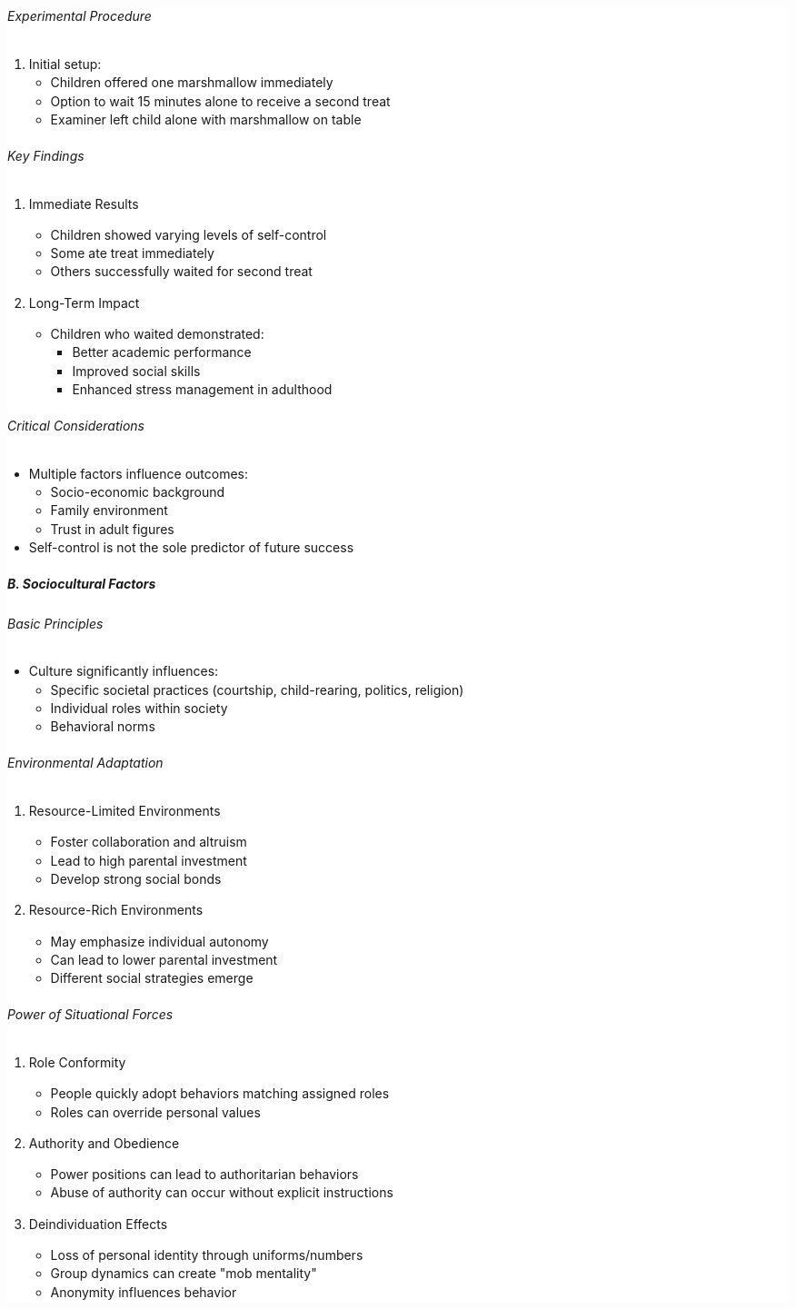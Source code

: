 ###### Experimental Procedure
1. Initial setup:
   - Children offered one marshmallow immediately
   - Option to wait 15 minutes alone to receive a second treat
   - Examiner left child alone with marshmallow on table

###### Key Findings
1. Immediate Results
   - Children showed varying levels of self-control
   - Some ate treat immediately
   - Others successfully waited for second treat

2. Long-Term Impact
   - Children who waited demonstrated:
     - Better academic performance
     - Improved social skills
     - Enhanced stress management in adulthood

###### Critical Considerations
- Multiple factors influence outcomes:
  - Socio-economic background
  - Family environment
  - Trust in adult figures
- Self-control is not the sole predictor of future success

##### B. Sociocultural Factors

###### Basic Principles
- Culture significantly influences:
  - Specific societal practices (courtship, child-rearing, politics, religion)
  - Individual roles within society
  - Behavioral norms

###### Environmental Adaptation
1. Resource-Limited Environments
   - Foster collaboration and altruism
   - Lead to high parental investment
   - Develop strong social bonds

2. Resource-Rich Environments
   - May emphasize individual autonomy
   - Can lead to lower parental investment
   - Different social strategies emerge

###### Power of Situational Forces
1. Role Conformity
   - People quickly adopt behaviors matching assigned roles
   - Roles can override personal values

2. Authority and Obedience
   - Power positions can lead to authoritarian behaviors
   - Abuse of authority can occur without explicit instructions

3. Deindividuation Effects
   - Loss of personal identity through uniforms/numbers
   - Group dynamics can create "mob mentality"
   - Anonymity influences behavior
